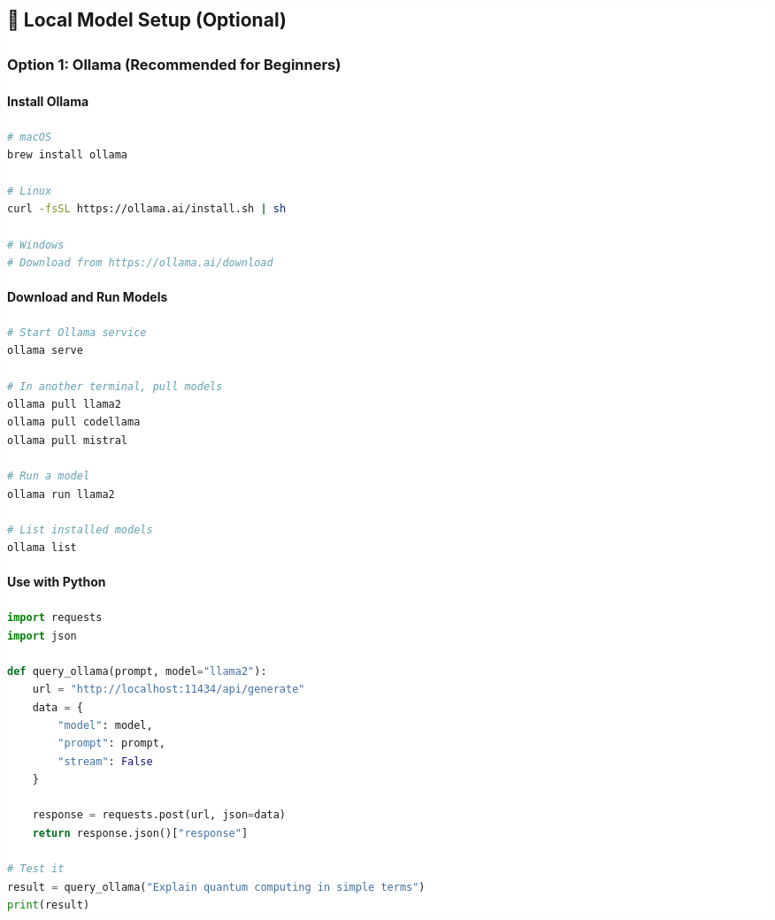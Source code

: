 ## 🤖 Local Model Setup (Optional)

### Option 1: Ollama (Recommended for Beginners)

#### Install Ollama

```bash
# macOS
brew install ollama

# Linux
curl -fsSL https://ollama.ai/install.sh | sh

# Windows
# Download from https://ollama.ai/download
```

#### Download and Run Models

```bash
# Start Ollama service
ollama serve

# In another terminal, pull models
ollama pull llama2
ollama pull codellama
ollama pull mistral

# Run a model
ollama run llama2

# List installed models
ollama list
```

#### Use with Python

```python
import requests
import json

def query_ollama(prompt, model="llama2"):
    url = "http://localhost:11434/api/generate"
    data = {
        "model": model,
        "prompt": prompt,
        "stream": False
    }
    
    response = requests.post(url, json=data)
    return response.json()["response"]

# Test it
result = query_ollama("Explain quantum computing in simple terms")
print(result)
```
